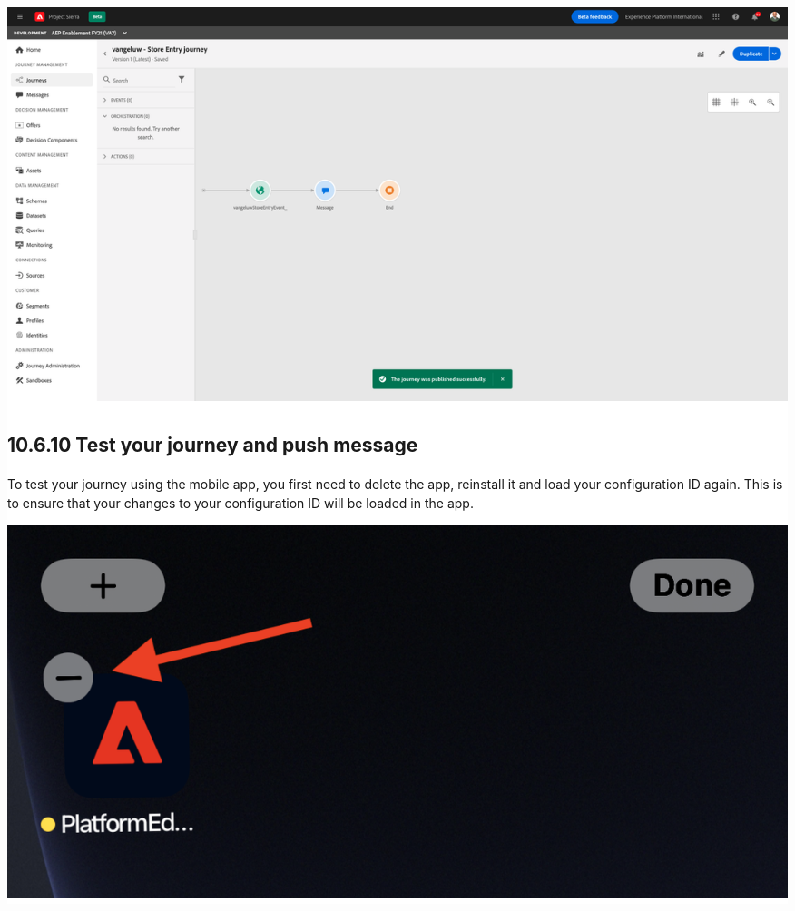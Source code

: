 ![DSN](./images/sjourney11.png)

## 10.6.10 Test your journey and push message

To test your journey using the mobile app, you first need to delete the app, reinstall it and load your configuration ID again. This is to ensure that your changes to your configuration ID will be loaded in the app.

![DSN](./images/demo1.png)
